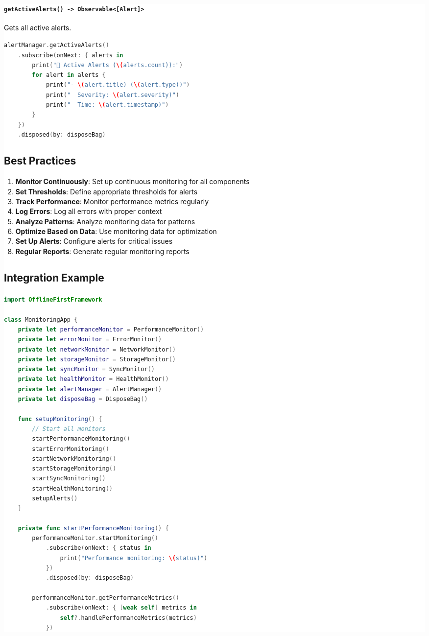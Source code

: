 #### `getActiveAlerts() -> Observable<[Alert]>`
Gets all active alerts.

```swift
alertManager.getActiveAlerts()
    .subscribe(onNext: { alerts in
        print("🚨 Active Alerts (\(alerts.count)):")
        for alert in alerts {
            print("- \(alert.title) (\(alert.type))")
            print("  Severity: \(alert.severity)")
            print("  Time: \(alert.timestamp)")
        }
    })
    .disposed(by: disposeBag)
```

## Best Practices

1. **Monitor Continuously**: Set up continuous monitoring for all components
2. **Set Thresholds**: Define appropriate thresholds for alerts
3. **Track Performance**: Monitor performance metrics regularly
4. **Log Errors**: Log all errors with proper context
5. **Analyze Patterns**: Analyze monitoring data for patterns
6. **Optimize Based on Data**: Use monitoring data for optimization
7. **Set Up Alerts**: Configure alerts for critical issues
8. **Regular Reports**: Generate regular monitoring reports

## Integration Example

```swift
import OfflineFirstFramework

class MonitoringApp {
    private let performanceMonitor = PerformanceMonitor()
    private let errorMonitor = ErrorMonitor()
    private let networkMonitor = NetworkMonitor()
    private let storageMonitor = StorageMonitor()
    private let syncMonitor = SyncMonitor()
    private let healthMonitor = HealthMonitor()
    private let alertManager = AlertManager()
    private let disposeBag = DisposeBag()
    
    func setupMonitoring() {
        // Start all monitors
        startPerformanceMonitoring()
        startErrorMonitoring()
        startNetworkMonitoring()
        startStorageMonitoring()
        startSyncMonitoring()
        startHealthMonitoring()
        setupAlerts()
    }
    
    private func startPerformanceMonitoring() {
        performanceMonitor.startMonitoring()
            .subscribe(onNext: { status in
                print("Performance monitoring: \(status)")
            })
            .disposed(by: disposeBag)
        
        performanceMonitor.getPerformanceMetrics()
            .subscribe(onNext: { [weak self] metrics in
                self?.handlePerformanceMetrics(metrics)
            })
```